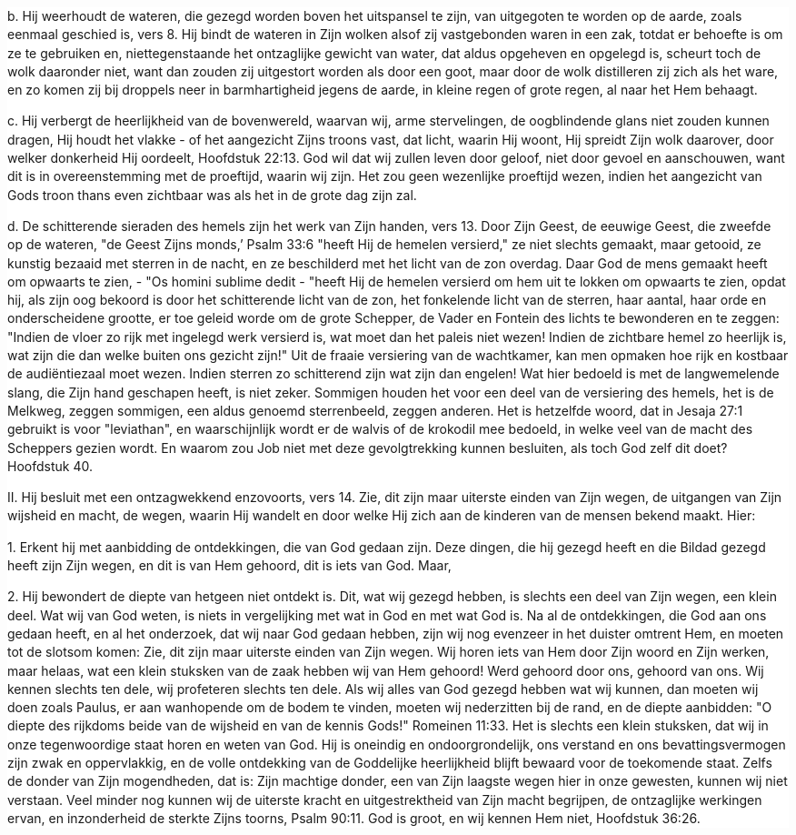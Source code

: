 b. Hij weerhoudt de wateren, die gezegd worden boven het uitspansel te zijn, van uitgegoten te worden op de aarde, zoals eenmaal geschied is, vers 8. Hij bindt de wateren in Zijn wolken alsof zij vastgebonden waren in een zak, totdat er behoefte is om ze te gebruiken en, niettegenstaande het ontzaglijke gewicht van water, dat aldus opgeheven en opgelegd is, scheurt toch de wolk daaronder niet, want dan zouden zij uitgestort worden als door een goot, maar door de wolk distilleren zij zich als het ware, en zo komen zij bij droppels neer in barmhartigheid jegens de aarde, in kleine regen of grote regen, al naar het Hem behaagt.

c. Hij verbergt de heerlijkheid van de bovenwereld, waarvan wij, arme stervelingen, de oogblindende glans niet zouden kunnen dragen, Hij houdt het vlakke - of het aangezicht Zijns troons vast, dat licht, waarin Hij woont, Hij spreidt Zijn wolk daarover, door welker donkerheid Hij oordeelt, Hoofdstuk 22:13. God wil dat wij zullen leven door geloof, niet door gevoel en aanschouwen, want dit is in overeenstemming met de proeftijd, waarin wij zijn. Het zou geen wezenlijke proeftijd wezen, indien het aangezicht van Gods troon thans even zichtbaar was als het in de grote dag zijn zal.

d. De schitterende sieraden des hemels zijn het werk van Zijn handen, vers 13. Door Zijn Geest, de eeuwige Geest, die zweefde op de wateren, "de Geest Zijns monds,’ Psalm 33:6 "heeft Hij de hemelen versierd," ze niet slechts gemaakt, maar getooid, ze kunstig bezaaid met sterren in de nacht, en ze beschilderd met het licht van de zon overdag. Daar God de mens gemaakt heeft om opwaarts te zien, - "Os homini sublime dedit - "heeft Hij de hemelen versierd om hem uit te lokken om opwaarts te zien, opdat hij, als zijn oog bekoord is door het schitterende licht van de zon, het fonkelende licht van de sterren, haar aantal, haar orde en onderscheidene grootte, er toe geleid worde om de grote Schepper, de Vader en Fontein des lichts te bewonderen en te zeggen: "Indien de vloer zo rijk met ingelegd werk versierd is, wat moet dan het paleis niet wezen! 
Indien de zichtbare hemel zo heerlijk is, wat zijn die dan welke buiten ons gezicht zijn!" Uit de fraaie versiering van de wachtkamer, kan men opmaken hoe rijk en kostbaar de audiëntiezaal moet wezen. Indien sterren zo schitterend zijn wat zijn dan engelen! Wat hier bedoeld is met de langwemelende slang, die Zijn hand geschapen heeft, is niet zeker. Sommigen houden het voor een deel van de versiering des hemels, het is de Melkweg, zeggen sommigen, een aldus genoemd sterrenbeeld, zeggen anderen. Het is hetzelfde woord, dat in Jesaja 27:1 gebruikt is voor "leviathan", en waarschijnlijk wordt er de walvis of de krokodil mee bedoeld, in welke veel van de macht des Scheppers gezien wordt. En waarom zou Job niet met deze gevolgtrekking kunnen besluiten, als toch God zelf dit doet? Hoofdstuk 40.

II. Hij besluit met een ontzagwekkend enzovoorts, vers 14. Zie, dit zijn maar uiterste einden van Zijn wegen, de uitgangen van Zijn wijsheid en macht, de wegen, waarin Hij wandelt en door welke Hij zich aan de kinderen van de mensen bekend maakt. Hier:

1\. Erkent hij met aanbidding de ontdekkingen, die van God gedaan zijn. Deze dingen, die hij gezegd heeft en die Bildad gezegd heeft zijn Zijn wegen, en dit is van Hem gehoord, dit is iets van God. Maar,  

2\. Hij bewondert de diepte van hetgeen niet ontdekt is. Dit, wat wij gezegd hebben, is slechts een deel van Zijn wegen, een klein deel. Wat wij van God weten, is niets in vergelijking met wat in God en met wat God is. Na al de ontdekkingen, die God aan ons gedaan heeft, en al het onderzoek, dat wij naar God gedaan hebben, zijn wij nog evenzeer in het duister omtrent Hem, en moeten tot de slotsom komen: Zie, dit zijn maar uiterste einden van Zijn wegen. Wij horen iets van Hem door Zijn woord en Zijn werken, maar helaas, wat een klein stuksken van de zaak hebben wij van Hem gehoord! Werd gehoord door ons, gehoord van ons. Wij kennen slechts ten dele, wij profeteren slechts ten dele. Als wij alles van God gezegd hebben wat wij kunnen, dan moeten wij doen zoals Paulus, er aan wanhopende om de bodem te vinden, moeten wij nederzitten bij de rand, en de diepte aanbidden: "O diepte des rijkdoms beide van de wijsheid en van de kennis Gods!" Romeinen 11:33. Het is slechts een klein stuksken, dat wij in onze tegenwoordige staat horen en weten van God. Hij is oneindig en ondoorgrondelijk, ons verstand en ons bevattingsvermogen zijn zwak en oppervlakkig, en de volle ontdekking van de Goddelijke heerlijkheid blijft bewaard voor de toekomende staat. Zelfs de donder van Zijn mogendheden, dat is: Zijn machtige donder, een van Zijn laagste wegen hier in onze gewesten, kunnen wij niet verstaan. Veel minder nog kunnen wij de uiterste kracht en uitgestrektheid van Zijn macht begrijpen, de ontzaglijke werkingen ervan, en inzonderheid de sterkte Zijns toorns, Psalm 90:11. God is groot, en wij kennen Hem niet, Hoofdstuk 36:26.

 
